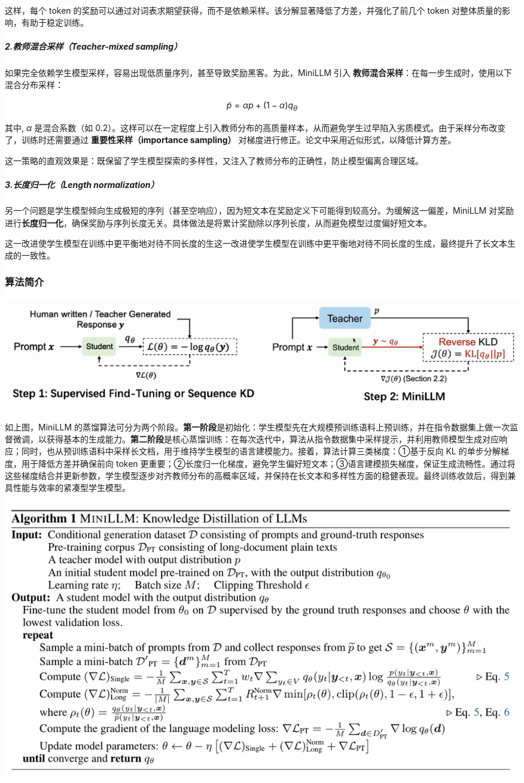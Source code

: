 这样，每个 token 的奖励可以通过对词表求期望获得，而不是依赖采样。该分解显著降低了方差，并强化了前几个 token 对整体质量的影响，有助于稳定训练。

##### 2.教师混合采样（Teacher-mixed sampling）

如果完全依赖学生模型采样，容易出现低质量序列，甚至导致奖励黑客。为此，MiniLLM 引入 **教师混合采样**：在每一步生成时，使用以下混合分布采样：

$$
\tilde{p} = \alpha p + (1 - \alpha) q_\theta
$$

其中, $\alpha$ 是混合系数（如 0.2）。这样可以在一定程度上引入教师分布的高质量样本，从而避免学生过早陷入劣质模式。由于采样分布改变了，训练时还需要通过 **重要性采样（importance sampling）** 对梯度进行修正。论文中采用近似形式，以降低计算方差。

这一策略的直观效果是：既保留了学生模型探索的多样性，又注入了教师分布的正确性，防止模型偏离合理区域。

##### 3.长度归一化（Length normalization）

另一个问题是学生模型倾向生成极短的序列（甚至空响应），因为短文本在奖励定义下可能得到较高分。为缓解这一偏差，MiniLLM 对奖励进行**长度归一化**，确保奖励与序列长度无关。具体做法是将累计奖励除以序列长度，从而避免模型过度偏好短文本。

这一改进使学生模型在训练中更平衡地对待不同长度的生这一改进使学生模型在训练中更平衡地对待不同长度的生成，最终提升了长文本生成的一致性。

### 算法简介

![](.\images\Alg2.png)

如上图，MiniLLM 的蒸馏算法可分为两个阶段。**第一阶段**是初始化：学生模型先在大规模预训练语料上预训练，并在指令数据集上做一次监督微调，以获得基本的生成能力。**第二阶段**是核心蒸馏训练：在每次迭代中，算法从指令数据集中采样提示，并利用教师模型生成对应响应；同时，也从预训练语料中采样长文档，用于维持学生模型的语言建模能力。接着，算法计算三类梯度：①基于反向 KL 的单步分解梯度，用于降低方差并确保前向 token 更重要；②长度归一化梯度，避免学生偏好短文本；③语言建模损失梯度，保证生成流畅性。通过将这些梯度结合并更新参数，学生模型逐步对齐教师分布的高概率区域，并保持在长文本和多样性方面的稳健表现。最终训练收敛后，得到兼具性能与效率的紧凑型学生模型。

![](./images/Algorithm2.png)
